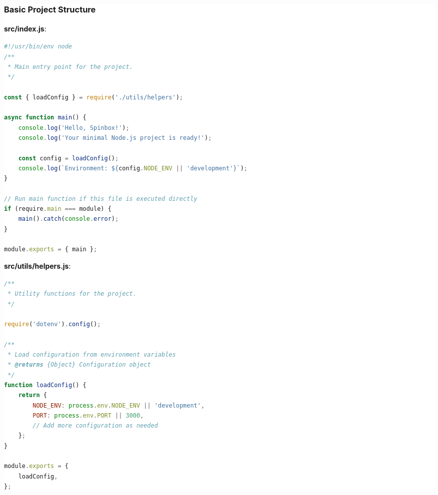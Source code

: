 ```json
```

### Basic Project Structure
**src/index.js**:
```javascript
#!/usr/bin/env node
/**
 * Main entry point for the project.
 */

const { loadConfig } = require('./utils/helpers');

async function main() {
    console.log('Hello, Spinbox!');
    console.log('Your minimal Node.js project is ready!');
    
    const config = loadConfig();
    console.log(`Environment: ${config.NODE_ENV || 'development'}`);
}

// Run main function if this file is executed directly
if (require.main === module) {
    main().catch(console.error);
}

module.exports = { main };
```

**src/utils/helpers.js**:
```javascript
/**
 * Utility functions for the project.
 */

require('dotenv').config();

/**
 * Load configuration from environment variables
 * @returns {Object} Configuration object
 */
function loadConfig() {
    return {
        NODE_ENV: process.env.NODE_ENV || 'development',
        PORT: process.env.PORT || 3000,
        // Add more configuration as needed
    };
}

module.exports = {
    loadConfig,
};
```
